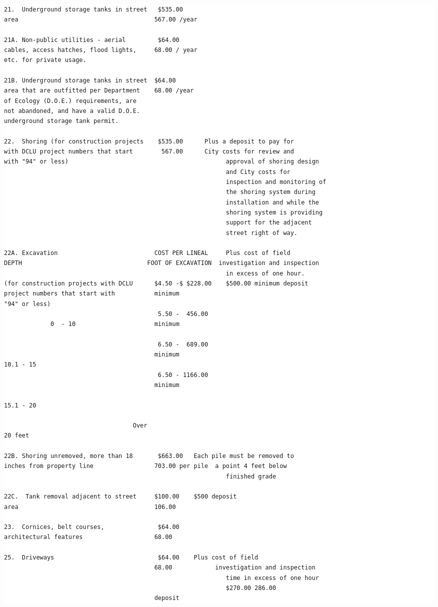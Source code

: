     21.  Underground storage tanks in street   $535.00   
    area                                      567.00 /year  
  
    21A. Non-public utilities - aerial         $64.00   
    cables, access hatches, flood lights,     68.00 / year  
    etc. for private usage.  
  
    21B. Underground storage tanks in street  $64.00   
    area that are outfitted per Department    68.00 /year  
    of Ecology (D.O.E.) requirements, are  
    not abandoned, and have a valid D.O.E.  
    underground storage tank permit.  
  
    22.  Shoring (for construction projects    $535.00      Plus a deposit to pay for  
    with DCLU project numbers that start        567.00      City costs for review and  
    with "94" or less)                                            approval of shoring design  
                                                                  and City costs for  
                                                                  inspection and monitoring of  
                                                                  the shoring system during  
                                                                  installation and while the  
                                                                  shoring system is providing  
                                                                  support for the adjacent  
                                                                  street right of way.  
  
    22A. Excavation                           COST PER LINEAL     Plus cost of field  
    DEPTH                                   FOOT OF EXCAVATION  investigation and inspection  
                                                                  in excess of one hour.  
    (for construction projects with DCLU      $4.50 -$ $228.00    $500.00 minimum deposit  
    project numbers that start with           minimum  
    "94" or less)  
                                               5.50 -  456.00  
                 0  - 10                      minimum  
  
                                               6.50 -  689.00  
                                              minimum  
    10.1 - 15  
                                               6.50 - 1166.00  
                                              minimum  
  
    15.1 - 20  
  
                                        Over  
    20 feet  
  
    22B. Shoring unremoved, more than 18       $663.00   Each pile must be removed to  
    inches from property line                 703.00 per pile  a point 4 feet below  
                                                                  finished grade  
  
    22C.  Tank removal adjacent to street     $100.00    $500 deposit  
    area                                      106.00  
  
    23.  Cornices, belt courses,               $64.00   
    architectural features                    68.00  
  
    25.  Driveways                             $64.00    Plus cost of field  
                                              68.00            investigation and inspection  
                                                                  time in excess of one hour  
                                                                  $270.00 286.00  
                                              deposit  
  
